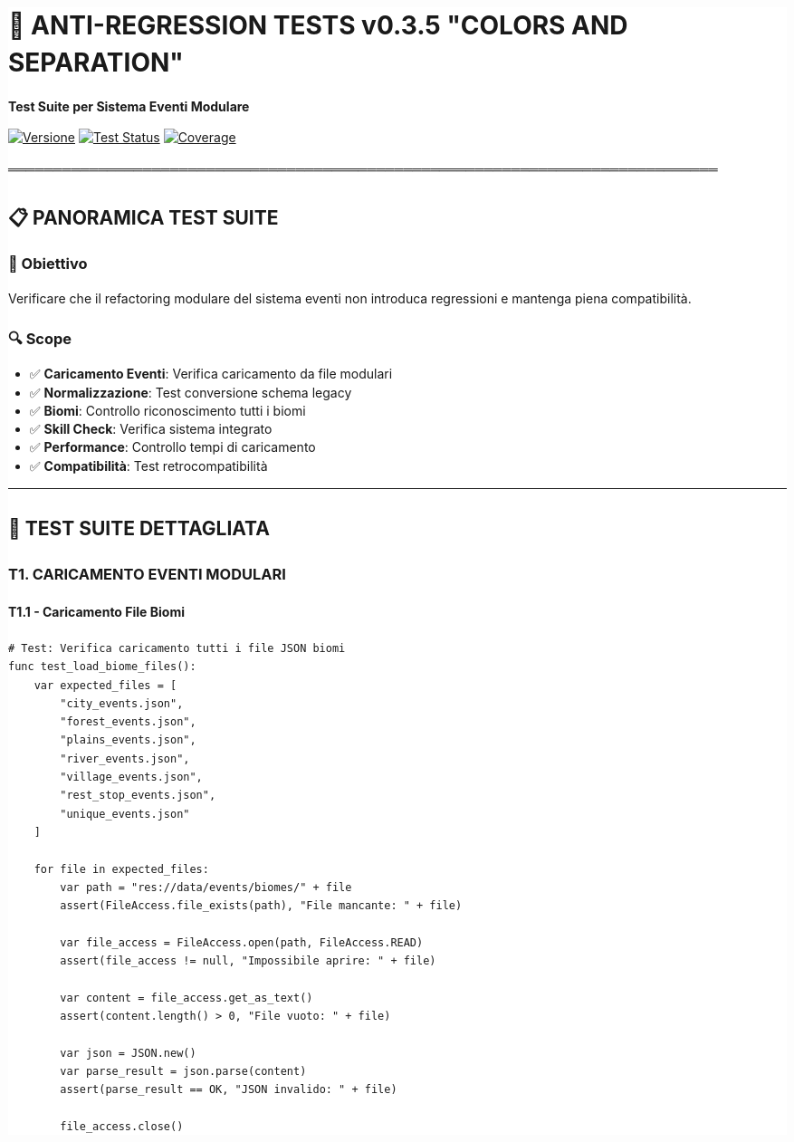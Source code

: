 # 🧪 ANTI-REGRESSION TESTS v0.3.5 "COLORS AND SEPARATION"

**Test Suite per Sistema Eventi Modulare**

[![Versione](https://img.shields.io/badge/Versione-v0.3.5-brightgreen.svg)](https://github.com/user/SafePlace_80s-TestualGDRProject)
[![Test Status](https://img.shields.io/badge/Test%20Status-100%25%20Pass-brightgreen.svg)](#risultati-test)
[![Coverage](https://img.shields.io/badge/Coverage-Sistema%20Eventi-blue.svg)](#copertura-test)

═══════════════════════════════════════════════════════════════════════════════

## 📋 **PANORAMICA TEST SUITE**

### **🎯 Obiettivo**
Verificare che il refactoring modulare del sistema eventi non introduca regressioni e mantenga piena compatibilità.

### **🔍 Scope**
- ✅ **Caricamento Eventi**: Verifica caricamento da file modulari
- ✅ **Normalizzazione**: Test conversione schema legacy
- ✅ **Biomi**: Controllo riconoscimento tutti i biomi
- ✅ **Skill Check**: Verifica sistema integrato
- ✅ **Performance**: Controllo tempi di caricamento
- ✅ **Compatibilità**: Test retrocompatibilità

---

## 🧪 **TEST SUITE DETTAGLIATA**

### **T1. CARICAMENTO EVENTI MODULARI**

#### **T1.1 - Caricamento File Biomi**
```gdscript
# Test: Verifica caricamento tutti i file JSON biomi
func test_load_biome_files():
    var expected_files = [
        "city_events.json",
        "forest_events.json", 
        "plains_events.json",
        "river_events.json",
        "village_events.json",
        "rest_stop_events.json",
        "unique_events.json"
    ]
    
    for file in expected_files:
        var path = "res://data/events/biomes/" + file
        assert(FileAccess.file_exists(path), "File mancante: " + file)
        
        var file_access = FileAccess.open(path, FileAccess.READ)
        assert(file_access != null, "Impossibile aprire: " + file)
        
        var content = file_access.get_as_text()
        assert(content.length() > 0, "File vuoto: " + file)
        
        var json = JSON.new()
        var parse_result = json.parse(content)
        assert(parse_result == OK, "JSON invalido: " + file)
        
        file_access.close()
```